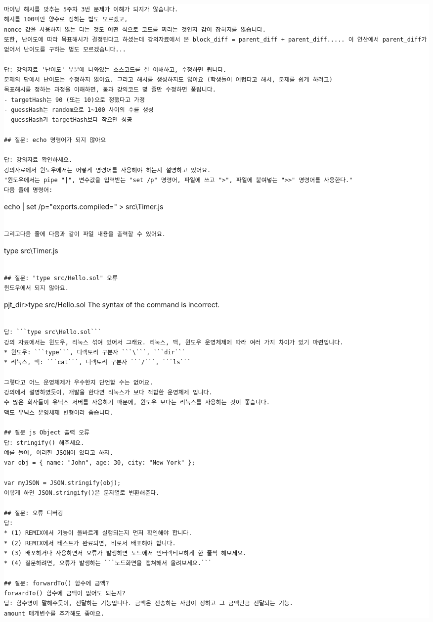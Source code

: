 ```
마이닝 해시를 맞추는 5주차 3번 문제가 이해가 되지가 않습니다.
해시를 100미만 양수로 정하는 법도 모르겠고,
nonce 값을 사용하지 않는 다는 것도 어떤 식으로 코드를 짜라는 것인지 감이 잡히지를 않습니다.
또한, 난이도에 따라 목표해시가 결정된다고 하셨는데 강의자료에서 본 block_diff = parent_diff + parent_diff..... 이 연산에서 parent_diff가 없어서 난이도를 구하는 법도 모르겠습니다...

답: 강의자료 '난이도' 부분에 나와있는 소스코드를 잘 이해하고, 수정하면 됩니다.
문제의 답에서 난이도는 수정하지 않아요. 그리고 해시를 생성하지도 않아요 (학생들이 어렵다고 해서, 문제를 쉽게 하려고)
목표해시를 정하는 과정을 이해하면, 불과 강의코드 몇 줄만 수정하면 풀립니다.
- targetHash는 90 (또는 10)으로 정했다고 가정
- guessHash는 random으로 1~100 사이의 수를 생성
- guessHash가 targetHash보다 작으면 성공

## 질문: echo 명령어가 되지 않아요

답: 강의자료 확인하세요.
강의자료에서 윈도우에서는 어떻게 명령어를 사용해야 하는지 설명하고 있어요.
"윈도우에서는 pipe "|", 변수값을 입력받는 "set /p" 명령어, 파일에 쓰고 ">", 파일에 붙여넣는 ">>" 명령어를 사용한다."
다음 줄에 명령어:
```
echo | set /p="exports.compiled=" > src\Timer.js
```

그리고다음 줄에 다음과 같이 파일 내용을 출력할 수 있어요.
```
type src\Timer.js
```

## 질문: "type src/Hello.sol" 오류
윈도우에서 되지 않아요.
```
pjt_dir>type src/Hello.sol
The syntax of the command is incorrect.
```

답: ```type src\Hello.sol```
강의 자료에서는 윈도우, 리눅스 섞여 있어서 그래요. 리눅스, 맥, 윈도우 운영체제에 따라 여러 가지 차이가 있기 마련입니다.
* 윈도우: ```type```, 디렉토리 구분자 ```\```, ```dir```
* 리눅스, 맥: ```cat```, 디렉토리 구분자 ```/```, ```ls```

그렇다고 어느 운영체제가 우수한지 단언할 수는 없어요.
강의에서 설명하였듯이, 개발을 한다면 리눅스가 보다 적합한 운영체제 입니다.
수 많은 회사들이 유닉스 서버를 사용하기 때문에, 윈도우 보다는 리눅스를 사용하는 것이 좋습니다.
맥도 유닉스 운영체제 변형이라 좋습니다.

## 질문 js Object 출력 오류
답: stringify() 해주세요.
예를 들어, 이러한 JSON이 있다고 하자.
var obj = { name: "John", age: 30, city: "New York" };

var myJSON = JSON.stringify(obj);
이렇게 하면 JSON.stringify()은 문자열로 변환해준다.

## 질문: 오류 디버깅
답:
* (1) REMIX에서 기능이 올바르게 실행되는지 먼저 확인해야 합니다.
* (2) REMIX에서 테스트가 완료되면, 비로서 배포해야 합니다.
* (3) 배포하거나 사용하면서 오류가 발생하면 노드에서 인터랙티브하게 한 줄씩 해보세요.
* (4) 질문하려면, 오류가 발생하는 ```노드화면을 캡쳐해서 올려보세요.```

## 질문: forwardTo() 함수에 금액?
forwardTo() 함수에 금액이 없어도 되는지?
답: 함수명이 말해주듯이, 전달하는 기능입니다. 금액은 전송하는 사람이 정하고 그 금액만큼 전달되는 기능.
amount 매개변수를 추가해도 좋아요.
```